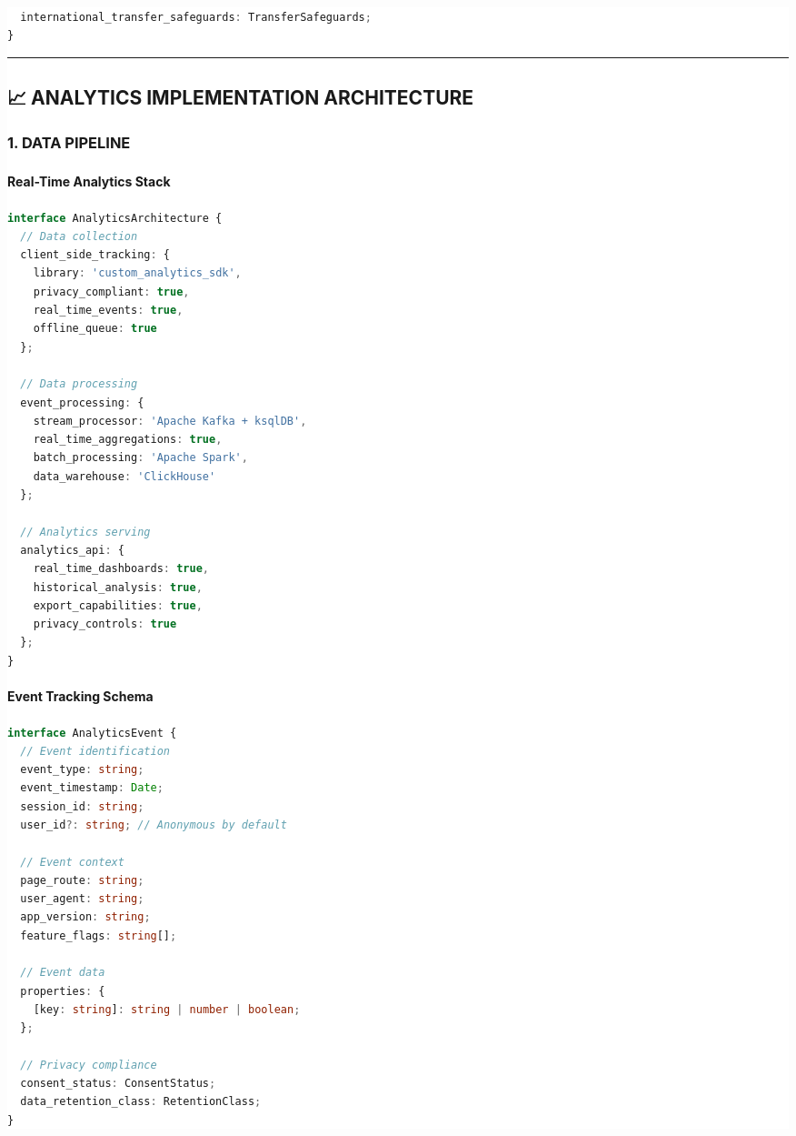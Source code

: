 ```typescript
  international_transfer_safeguards: TransferSafeguards;
}
```

---

## 📈 **ANALYTICS IMPLEMENTATION ARCHITECTURE**

### **1. DATA PIPELINE**

#### **Real-Time Analytics Stack**
```typescript
interface AnalyticsArchitecture {
  // Data collection
  client_side_tracking: {
    library: 'custom_analytics_sdk',
    privacy_compliant: true,
    real_time_events: true,
    offline_queue: true
  };
  
  // Data processing
  event_processing: {
    stream_processor: 'Apache Kafka + ksqlDB',
    real_time_aggregations: true,
    batch_processing: 'Apache Spark',
    data_warehouse: 'ClickHouse'
  };
  
  // Analytics serving
  analytics_api: {
    real_time_dashboards: true,
    historical_analysis: true,
    export_capabilities: true,
    privacy_controls: true
  };
}
```

#### **Event Tracking Schema**
```typescript
interface AnalyticsEvent {
  // Event identification
  event_type: string;
  event_timestamp: Date;
  session_id: string;
  user_id?: string; // Anonymous by default
  
  // Event context
  page_route: string;
  user_agent: string;
  app_version: string;
  feature_flags: string[];
  
  // Event data
  properties: {
    [key: string]: string | number | boolean;
  };
  
  // Privacy compliance
  consent_status: ConsentStatus;
  data_retention_class: RetentionClass;
}
```